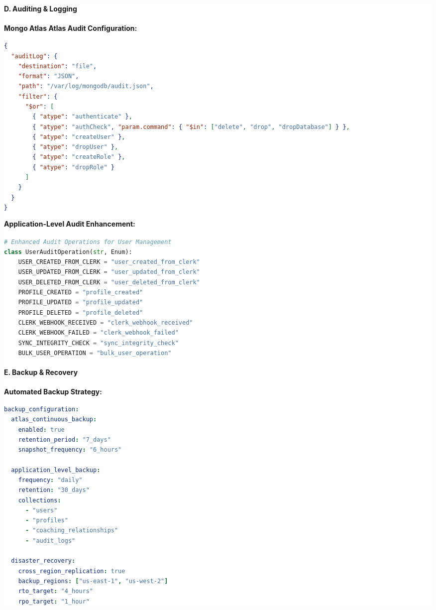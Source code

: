 #### D. Auditing & Logging

**Mongo Atlas Atlas Audit Configuration:**
```json
{
  "auditLog": {
    "destination": "file",
    "format": "JSON",
    "path": "/var/log/mongodb/audit.json",
    "filter": {
      "$or": [
        { "atype": "authenticate" },
        { "atype": "authCheck", "param.command": { "$in": ["delete", "drop", "dropDatabase"] } },
        { "atype": "createUser" },
        { "atype": "dropUser" },
        { "atype": "createRole" },
        { "atype": "dropRole" }
      ]
    }
  }
}
```

**Application-Level Audit Enhancement:**
```python
# Enhanced Audit Operations for User Management
class UserAuditOperation(str, Enum):
    USER_CREATED_FROM_CLERK = "user_created_from_clerk"
    USER_UPDATED_FROM_CLERK = "user_updated_from_clerk"
    USER_DELETED_FROM_CLERK = "user_deleted_from_clerk"
    PROFILE_CREATED = "profile_created"
    PROFILE_UPDATED = "profile_updated"
    PROFILE_DELETED = "profile_deleted"
    CLERK_WEBHOOK_RECEIVED = "clerk_webhook_received"
    CLERK_WEBHOOK_FAILED = "clerk_webhook_failed"
    SYNC_INTEGRITY_CHECK = "sync_integrity_check"
    BULK_USER_OPERATION = "bulk_user_operation"
```

#### E. Backup & Recovery

**Automated Backup Strategy:**
```yaml
backup_configuration:
  atlas_continuous_backup:
    enabled: true
    retention_period: "7_days"
    snapshot_frequency: "6_hours"
    
  application_level_backup:
    frequency: "daily"
    retention: "30_days"
    collections:
      - "users"
      - "profiles" 
      - "coaching_relationships"
      - "audit_logs"
    
  disaster_recovery:
    cross_region_replication: true
    backup_regions: ["us-east-1", "us-west-2"]
    rto_target: "4_hours"
    rpo_target: "1_hour"
```
